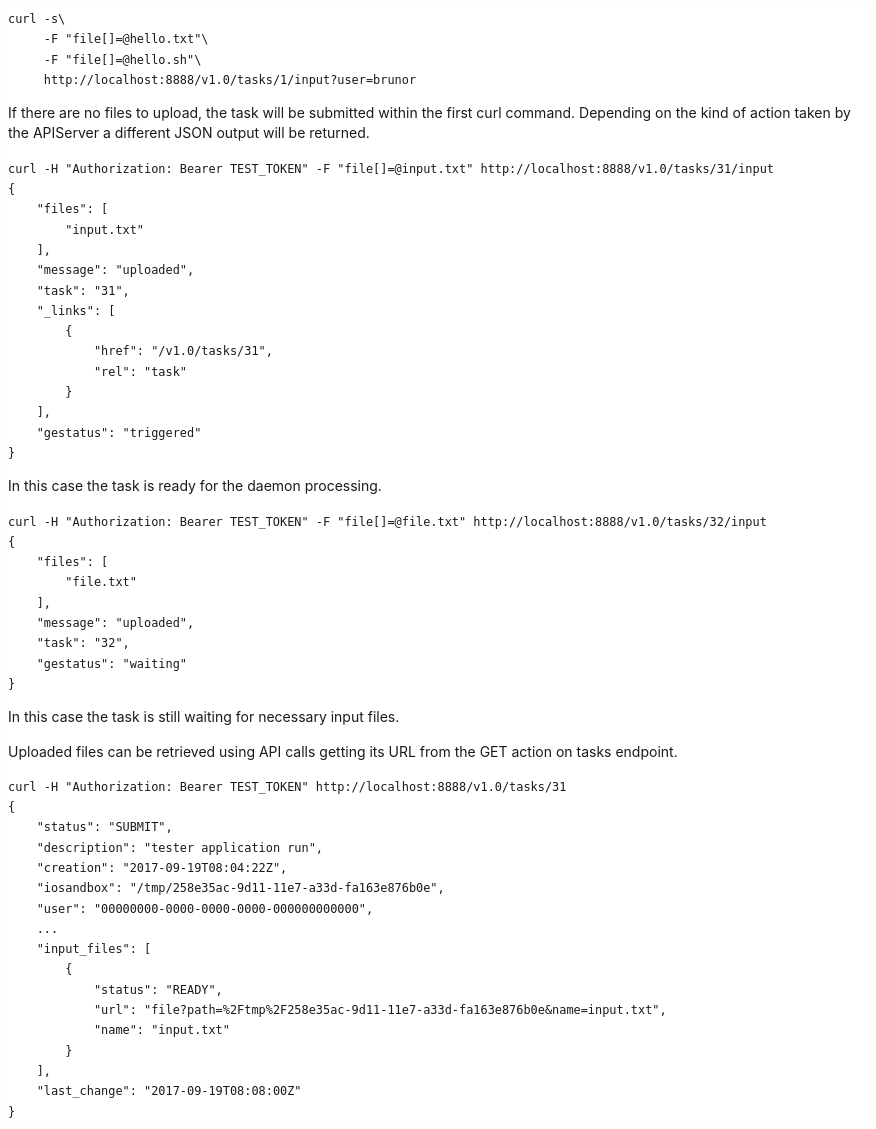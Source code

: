 ```
curl -s\
     -F "file[]=@hello.txt"\
     -F "file[]=@hello.sh"\
     http://localhost:8888/v1.0/tasks/1/input?user=brunor
```

If there are no files to upload, the task will be submitted within the first curl command. Depending on the kind of action taken by the APIServer a different JSON output will be returned.

```
curl -H "Authorization: Bearer TEST_TOKEN" -F "file[]=@input.txt" http://localhost:8888/v1.0/tasks/31/input
{
    "files": [
        "input.txt"
    ], 
    "message": "uploaded", 
    "task": "31", 
    "_links": [
        {
            "href": "/v1.0/tasks/31", 
            "rel": "task"
        }
    ], 
    "gestatus": "triggered"
}
```

In this case the task is ready for the daemon processing.

```
curl -H "Authorization: Bearer TEST_TOKEN" -F "file[]=@file.txt" http://localhost:8888/v1.0/tasks/32/input
{
    "files": [
        "file.txt"
    ], 
    "message": "uploaded", 
    "task": "32", 
    "gestatus": "waiting"
}
```

In this case the task is still waiting for necessary input files.

Uploaded files can be retrieved using API calls getting its URL from the GET action on tasks endpoint.

```
curl -H "Authorization: Bearer TEST_TOKEN" http://localhost:8888/v1.0/tasks/31
{
    "status": "SUBMIT", 
    "description": "tester application run", 
    "creation": "2017-09-19T08:04:22Z", 
    "iosandbox": "/tmp/258e35ac-9d11-11e7-a33d-fa163e876b0e", 
    "user": "00000000-0000-0000-0000-000000000000", 
    ...
    "input_files": [
        {
            "status": "READY", 
            "url": "file?path=%2Ftmp%2F258e35ac-9d11-11e7-a33d-fa163e876b0e&name=input.txt", 
            "name": "input.txt"
        }
    ], 
    "last_change": "2017-09-19T08:08:00Z"
}
```
